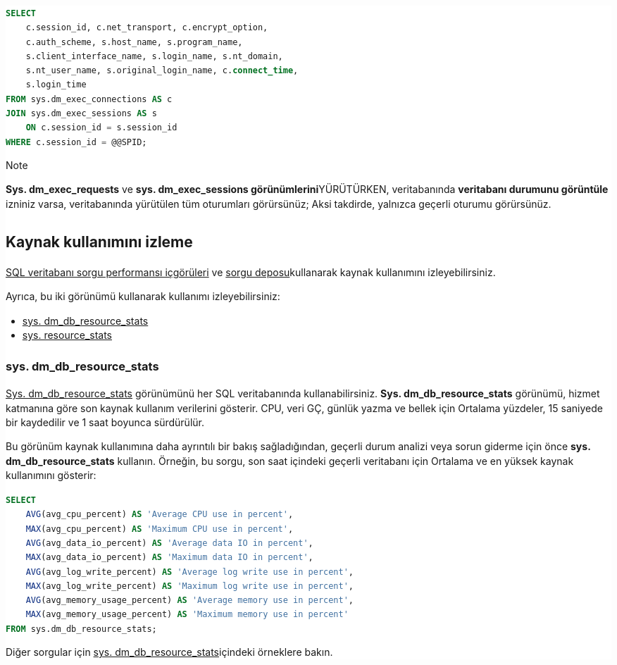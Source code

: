 ```sql
SELECT
    c.session_id, c.net_transport, c.encrypt_option,
    c.auth_scheme, s.host_name, s.program_name,
    s.client_interface_name, s.login_name, s.nt_domain,
    s.nt_user_name, s.original_login_name, c.connect_time,
    s.login_time
FROM sys.dm_exec_connections AS c
JOIN sys.dm_exec_sessions AS s
    ON c.session_id = s.session_id
WHERE c.session_id = @@SPID;
```

> [!NOTE]
> **Sys. dm_exec_requests** ve **sys. dm_exec_sessions görünümlerini**YÜRÜTÜRKEN, veritabanında **veritabanı durumunu görüntüle** izniniz varsa, veritabanında yürütülen tüm oturumları görürsünüz; Aksi takdirde, yalnızca geçerli oturumu görürsünüz.

## <a name="monitor-resource-use"></a>Kaynak kullanımını izleme

[SQL veritabanı sorgu performansı içgörüleri](sql-database-query-performance.md) ve [sorgu deposu](https://msdn.microsoft.com/library/dn817826.aspx)kullanarak kaynak kullanımını izleyebilirsiniz.

Ayrıca, bu iki görünümü kullanarak kullanımı izleyebilirsiniz:

- [sys. dm_db_resource_stats](https://msdn.microsoft.com/library/dn800981.aspx)
- [sys. resource_stats](https://msdn.microsoft.com/library/dn269979.aspx)

### <a name="sysdm_db_resource_stats"></a>sys. dm_db_resource_stats

[Sys. dm_db_resource_stats](https://msdn.microsoft.com/library/dn800981.aspx) görünümünü her SQL veritabanında kullanabilirsiniz. **Sys. dm_db_resource_stats** görünümü, hizmet katmanına göre son kaynak kullanım verilerini gösterir. CPU, veri GÇ, günlük yazma ve bellek için Ortalama yüzdeler, 15 saniyede bir kaydedilir ve 1 saat boyunca sürdürülür.

Bu görünüm kaynak kullanımına daha ayrıntılı bir bakış sağladığından, geçerli durum analizi veya sorun giderme için önce **sys. dm_db_resource_stats** kullanın. Örneğin, bu sorgu, son saat içindeki geçerli veritabanı için Ortalama ve en yüksek kaynak kullanımını gösterir:

```sql
SELECT  
    AVG(avg_cpu_percent) AS 'Average CPU use in percent',
    MAX(avg_cpu_percent) AS 'Maximum CPU use in percent',
    AVG(avg_data_io_percent) AS 'Average data IO in percent',
    MAX(avg_data_io_percent) AS 'Maximum data IO in percent',
    AVG(avg_log_write_percent) AS 'Average log write use in percent',
    MAX(avg_log_write_percent) AS 'Maximum log write use in percent',
    AVG(avg_memory_usage_percent) AS 'Average memory use in percent',
    MAX(avg_memory_usage_percent) AS 'Maximum memory use in percent'
FROM sys.dm_db_resource_stats;  
```

Diğer sorgular için [sys. dm_db_resource_stats](https://msdn.microsoft.com/library/dn800981.aspx)içindeki örneklere bakın.
